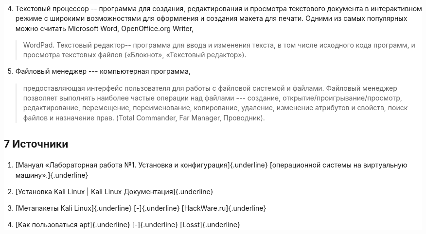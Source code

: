 4.  Текстовый процессор -- программа для создания, редактирования и
    просмотра текстового документа в интерактивном режиме с широкими
    возможностями для оформления и создания макета для печати. Одними из
    самых популярных можно считать Microsoft Word, OpenOffice.org
    Writer,

> WordPad. Текстовый редактор-- программа для ввода и изменения текста,
> в том числе исходного кода программ, и просмотра текстовых файлов
> («Блокнот», «Текстовый редактор»).

5.  Файловый менеджер --- компьютерная программа,

> предоставляющая интерфейс пользователя для работы с файловой системой
> и файлами. Файловый менеджер позволяет выполнять наиболее частые
> операции над файлами --- создание, открытие/проигрывание/просмотр,
> редактирование, перемещение, переименование, копирование, удаление,
> изменение атрибутов и свойств, поиск файлов и назначение прав. (Total
> Commander, Far Manager, Проводник).

## 7 Источники 

1.  [Мануал «Лабораторная работа №1. Установка и
    конфигурация]{.underline} [операционной системы на виртуальную
    машину».]{.underline}

2.  [Установка Kali Linux \| Kali Linux Документация]{.underline}

3.  [Метапакеты Kali Linux]{.underline} [-]{.underline}
    [HackWare.ru]{.underline}

4.  [Как пользоваться apt]{.underline} [-]{.underline}
    [Losst]{.underline}
